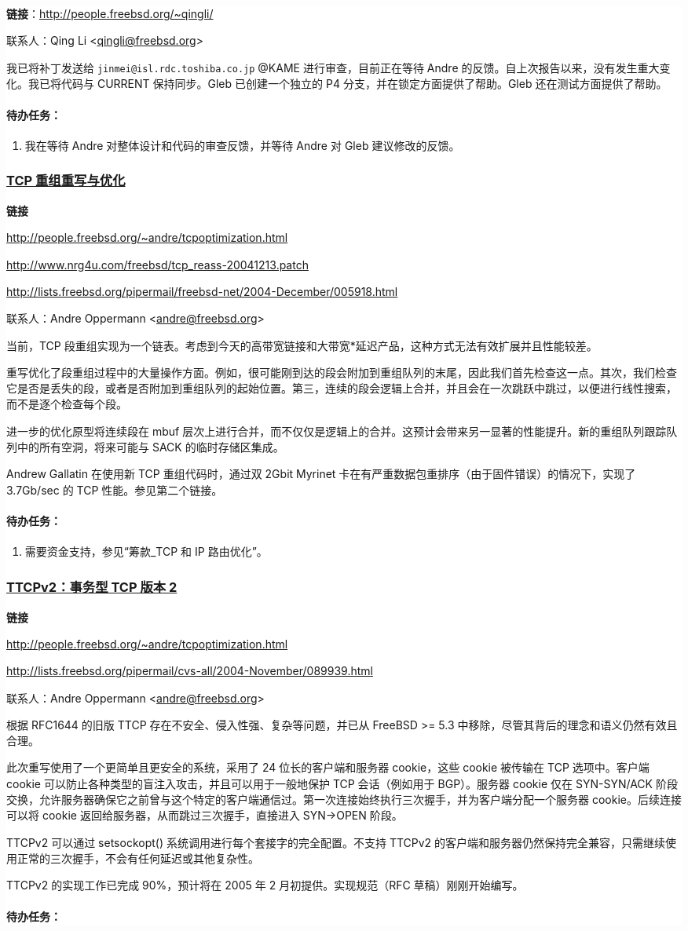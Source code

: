 **链接**：<http://people.freebsd.org/~qingli/>

联系人：Qing Li <[qingli@freebsd.org](mailto:qingli@freebsd.org)>

我已将补丁发送给 `jinmei@isl.rdc.toshiba.co.jp` @KAME 进行审查，目前正在等待 Andre 的反馈。自上次报告以来，没有发生重大变化。我已将代码与 CURRENT 保持同步。Gleb 已创建一个独立的 P4 分支，并在锁定方面提供了帮助。Gleb 还在测试方面提供了帮助。

#### 待办任务：

1. 我在等待 Andre 对整体设计和代码的审查反馈，并等待 Andre 对 Gleb 建议修改的反馈。

### [TCP 重组重写与优化](https://www.freebsd.org/status/report-2005-03-2005-06.html#TCP-Reassembly-Rewrite-and-Optimization)

**链接**

<http://people.freebsd.org/~andre/tcpoptimization.html>

<http://www.nrg4u.com/freebsd/tcp_reass-20041213.patch>

<http://lists.freebsd.org/pipermail/freebsd-net/2004-December/005918.html>

联系人：Andre Oppermann <[andre@freebsd.org](mailto:andre@freebsd.org)>

当前，TCP 段重组实现为一个链表。考虑到今天的高带宽链接和大带宽*延迟产品，这种方式无法有效扩展并且性能较差。

重写优化了段重组过程中的大量操作方面。例如，很可能刚到达的段会附加到重组队列的末尾，因此我们首先检查这一点。其次，我们检查它是否是丢失的段，或者是否附加到重组队列的起始位置。第三，连续的段会逻辑上合并，并且会在一次跳跃中跳过，以便进行线性搜索，而不是逐个检查每个段。

进一步的优化原型将连续段在 mbuf 层次上进行合并，而不仅仅是逻辑上的合并。这预计会带来另一显著的性能提升。新的重组队列跟踪队列中的所有空洞，将来可能与 SACK 的临时存储区集成。

Andrew Gallatin 在使用新 TCP 重组代码时，通过双 2Gbit Myrinet 卡在有严重数据包重排序（由于固件错误）的情况下，实现了 3.7Gb/sec 的 TCP 性能。参见第二个链接。

#### 待办任务：

1. 需要资金支持，参见“筹款_TCP 和 IP 路由优化”。

### [TTCPv2：事务型 TCP 版本 2](https://www.freebsd.org/status/report-2005-03-2005-06.html#TTCPv2:-Transactional-TCP-version-2)

**链接**

<http://people.freebsd.org/~andre/tcpoptimization.html>

<http://lists.freebsd.org/pipermail/cvs-all/2004-November/089939.html>

联系人：Andre Oppermann <[andre@freebsd.org](mailto:andre@freebsd.org)>

根据 RFC1644 的旧版 TTCP 存在不安全、侵入性强、复杂等问题，并已从 FreeBSD >= 5.3 中移除，尽管其背后的理念和语义仍然有效且合理。

此次重写使用了一个更简单且更安全的系统，采用了 24 位长的客户端和服务器 cookie，这些 cookie 被传输在 TCP 选项中。客户端 cookie 可以防止各种类型的盲注入攻击，并且可以用于一般地保护 TCP 会话（例如用于 BGP）。服务器 cookie 仅在 SYN-SYN/ACK 阶段交换，允许服务器确保它之前曾与这个特定的客户端通信过。第一次连接始终执行三次握手，并为客户端分配一个服务器 cookie。后续连接可以将 cookie 返回给服务器，从而跳过三次握手，直接进入 SYN->OPEN 阶段。

TTCPv2 可以通过 setsockopt() 系统调用进行每个套接字的完全配置。不支持 TTCPv2 的客户端和服务器仍然保持完全兼容，只需继续使用正常的三次握手，不会有任何延迟或其他复杂性。

TTCPv2 的实现工作已完成 90%，预计将在 2005 年 2 月初提供。实现规范（RFC 草稿）刚刚开始编写。

#### 待办任务：
